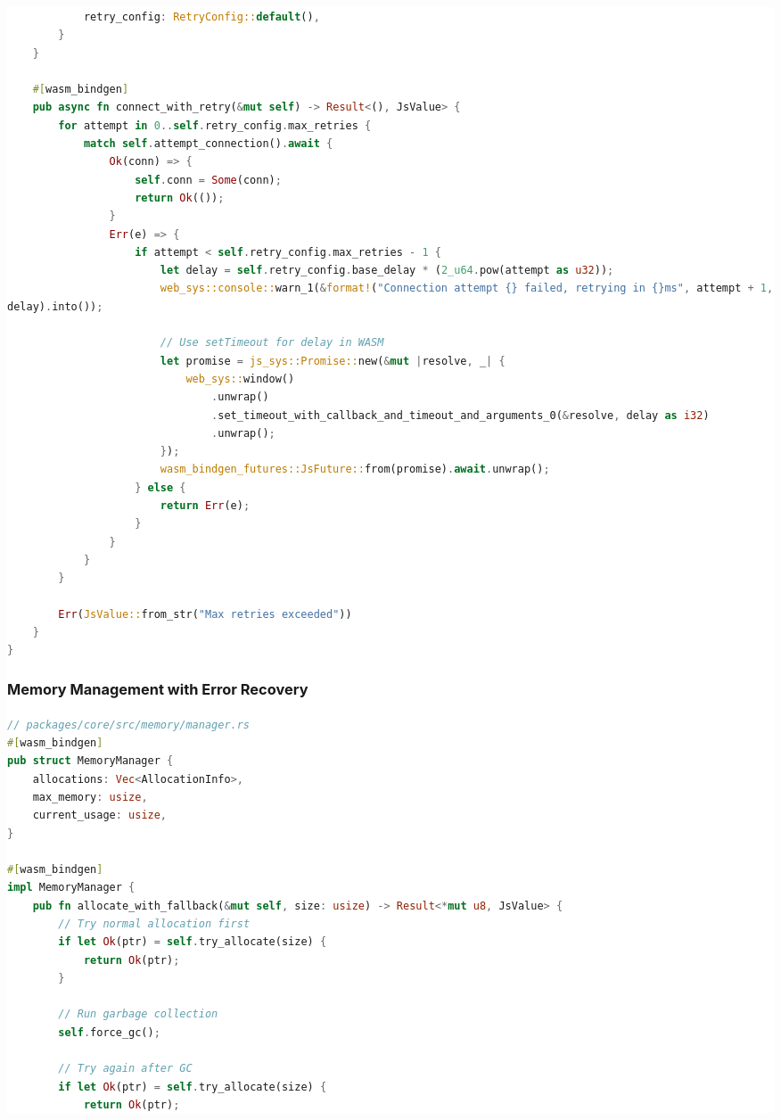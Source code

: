 ```rust
            retry_config: RetryConfig::default(),
        }
    }
    
    #[wasm_bindgen]
    pub async fn connect_with_retry(&mut self) -> Result<(), JsValue> {
        for attempt in 0..self.retry_config.max_retries {
            match self.attempt_connection().await {
                Ok(conn) => {
                    self.conn = Some(conn);
                    return Ok(());
                }
                Err(e) => {
                    if attempt < self.retry_config.max_retries - 1 {
                        let delay = self.retry_config.base_delay * (2_u64.pow(attempt as u32));
                        web_sys::console::warn_1(&format!("Connection attempt {} failed, retrying in {}ms", attempt + 1, delay).into());
                        
                        // Use setTimeout for delay in WASM
                        let promise = js_sys::Promise::new(&mut |resolve, _| {
                            web_sys::window()
                                .unwrap()
                                .set_timeout_with_callback_and_timeout_and_arguments_0(&resolve, delay as i32)
                                .unwrap();
                        });
                        wasm_bindgen_futures::JsFuture::from(promise).await.unwrap();
                    } else {
                        return Err(e);
                    }
                }
            }
        }
        
        Err(JsValue::from_str("Max retries exceeded"))
    }
}
```

### Memory Management with Error Recovery
```rust
// packages/core/src/memory/manager.rs
#[wasm_bindgen]
pub struct MemoryManager {
    allocations: Vec<AllocationInfo>,
    max_memory: usize,
    current_usage: usize,
}

#[wasm_bindgen]
impl MemoryManager {
    pub fn allocate_with_fallback(&mut self, size: usize) -> Result<*mut u8, JsValue> {
        // Try normal allocation first
        if let Ok(ptr) = self.try_allocate(size) {
            return Ok(ptr);
        }
        
        // Run garbage collection
        self.force_gc();
        
        // Try again after GC
        if let Ok(ptr) = self.try_allocate(size) {
            return Ok(ptr);
```
